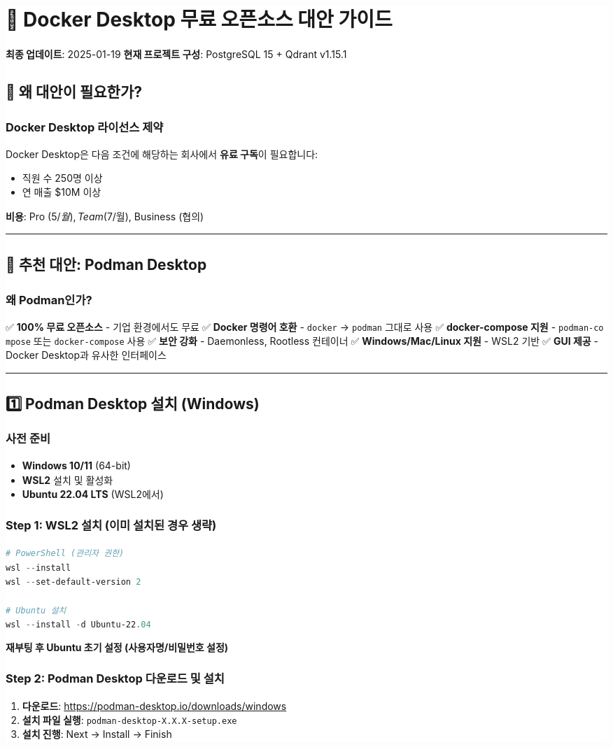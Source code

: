# 🐳 Docker Desktop 무료 오픈소스 대안 가이드

**최종 업데이트**: 2025-01-19
**현재 프로젝트 구성**: PostgreSQL 15 + Qdrant v1.15.1

## 📌 왜 대안이 필요한가?

### Docker Desktop 라이선스 제약
Docker Desktop은 다음 조건에 해당하는 회사에서 **유료 구독**이 필요합니다:
- 직원 수 250명 이상
- 연 매출 $10M 이상

**비용**: Pro ($5/월), Team ($7/월), Business (협의)

---

## 🚀 추천 대안: **Podman Desktop**

### 왜 Podman인가?

✅ **100% 무료 오픈소스** - 기업 환경에서도 무료
✅ **Docker 명령어 호환** - `docker` → `podman` 그대로 사용
✅ **docker-compose 지원** - `podman-compose` 또는 `docker-compose` 사용
✅ **보안 강화** - Daemonless, Rootless 컨테이너
✅ **Windows/Mac/Linux 지원** - WSL2 기반
✅ **GUI 제공** - Docker Desktop과 유사한 인터페이스

---

## 1️⃣ Podman Desktop 설치 (Windows)

### 사전 준비
- **Windows 10/11** (64-bit)
- **WSL2** 설치 및 활성화
- **Ubuntu 22.04 LTS** (WSL2에서)

### Step 1: WSL2 설치 (이미 설치된 경우 생략)
```powershell
# PowerShell (관리자 권한)
wsl --install
wsl --set-default-version 2

# Ubuntu 설치
wsl --install -d Ubuntu-22.04
```

**재부팅 후 Ubuntu 초기 설정 (사용자명/비밀번호 설정)**

### Step 2: Podman Desktop 다운로드 및 설치
1. **다운로드**: https://podman-desktop.io/downloads/windows
2. **설치 파일 실행**: `podman-desktop-X.X.X-setup.exe`
3. **설치 진행**: Next → Install → Finish
